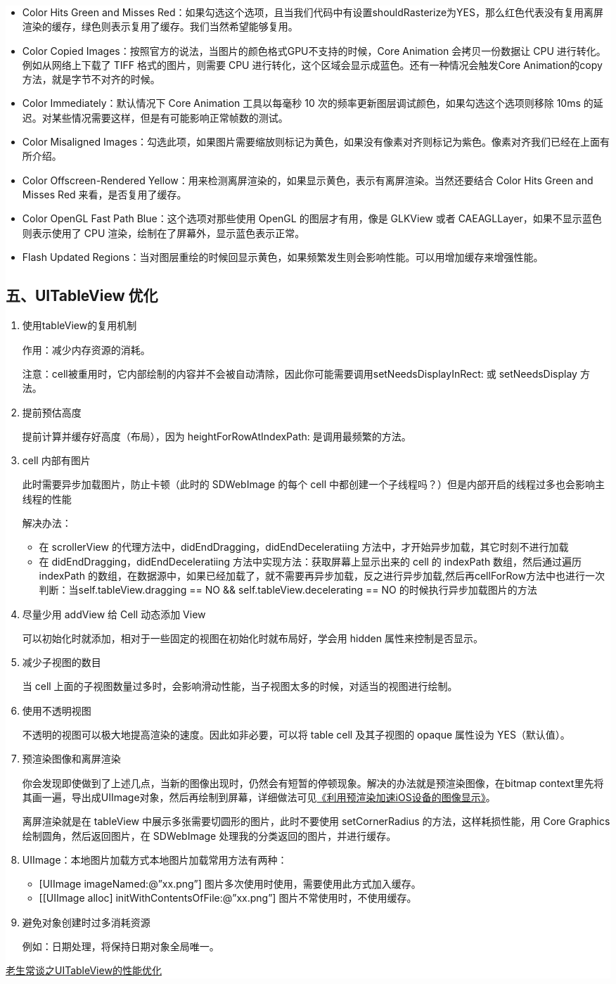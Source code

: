 * Color Hits Green and Misses Red：如果勾选这个选项，且当我们代码中有设置shouldRasterize为YES，那么红色代表没有复用离屏渲染的缓存，绿色则表示复用了缓存。我们当然希望能够复用。

* Color Copied Images：按照官方的说法，当图片的颜色格式GPU不支持的时候，Core Animation 会拷贝一份数据让 CPU 进行转化。例如从网络上下载了 TIFF 格式的图片，则需要 CPU 进行转化，这个区域会显示成蓝色。还有一种情况会触发Core Animation的copy方法，就是字节不对齐的时候。

* Color Immediately：默认情况下 Core Animation 工具以每毫秒 10 次的频率更新图层调试颜色，如果勾选这个选项则移除 10ms 的延迟。对某些情况需要这样，但是有可能影响正常帧数的测试。

* Color Misaligned Images：勾选此项，如果图片需要缩放则标记为黄色，如果没有像素对齐则标记为紫色。像素对齐我们已经在上面有所介绍。

* Color Offscreen-Rendered Yellow：用来检测离屏渲染的，如果显示黄色，表示有离屏渲染。当然还要结合 Color Hits Green and Misses Red 来看，是否复用了缓存。

* Color OpenGL Fast Path Blue：这个选项对那些使用 OpenGL 的图层才有用，像是 GLKView 或者 CAEAGLLayer，如果不显示蓝色则表示使用了 CPU 渲染，绘制在了屏幕外，显示蓝色表示正常。

* Flash Updated Regions：当对图层重绘的时候回显示黄色，如果频繁发生则会影响性能。可以用增加缓存来增强性能。


## 五、UITableView 优化

1. 使用tableView的复用机制 

	作用：减少内存资源的消耗。 
	
	注意：cell被重用时，它内部绘制的内容并不会被自动清除，因此你可能需要调用setNeedsDisplayInRect: 或 setNeedsDisplay 方法。 

2. 提前预估高度 

	提前计算并缓存好高度（布局），因为 heightForRowAtIndexPath: 是调用最频繁的方法。 

3. cell 内部有图片 

	此时需要异步加载图片，防止卡顿（此时的 SDWebImage 的每个 cell 中都创建一个子线程吗？）但是内部开启的线程过多也会影响主线程的性能 

	解决办法：
	 
	* 在 scrollerView 的代理方法中，didEndDragging，didEndDeceleratiing 方法中，才开始异步加载，其它时刻不进行加载 
	* 在 didEndDragging，didEndDeceleratiing 方法中实现方法：获取屏幕上显示出来的 cell 的 indexPath 数组，然后通过遍历 indexPath 的数组，在数据源中，如果已经加载了，就不需要再异步加载，反之进行异步加载,然后再cellForRow方法中也进行一次判断：当self.tableView.dragging == NO && self.tableView.decelerating == NO 的时候执行异步加载图片的方法 

4. 尽量少用 addView 给 Cell 动态添加 View 

	可以初始化时就添加，相对于一些固定的视图在初始化时就布局好，学会用 hidden 属性来控制是否显示。 

5. 减少子视图的数目 

	当 cell 上面的子视图数量过多时，会影响滑动性能，当子视图太多的时候，对适当的视图进行绘制。 

6. 使用不透明视图 

	不透明的视图可以极大地提高渲染的速度。因此如非必要，可以将 table cell 及其子视图的 opaque 属性设为 YES（默认值）。 

7. 预渲染图像和离屏渲染 

	你会发现即使做到了上述几点，当新的图像出现时，仍然会有短暂的停顿现象。解决的办法就是预渲染图像，在bitmap context里先将其画一遍，导出成UIImage对象，然后再绘制到屏幕，详细做法可见[《利用预渲染加速iOS设备的图像显示》](https://www.keakon.net/2011/07/26/%E5%88%A9%E7%94%A8%E9%A2%84%E6%B8%B2%E6%9F%93%E5%8A%A0%E9%80%9FiOS%E8%AE%BE%E5%A4%87%E7%9A%84%E5%9B%BE%E5%83%8F%E6%98%BE%E7%A4%BA)。 
	
	离屏渲染就是在 tableView 中展示多张需要切圆形的图片，此时不要使用 setCornerRadius 的方法，这样耗损性能，用 Core Graphics 绘制圆角，然后返回图片，在 SDWebImage 处理我的分类返回的图片，并进行缓存。 

8. UIImage：本地图片加载方式本地图片加载常用方法有两种： 

	* [UIImage imageNamed:@”xx.png”] 图片多次使用时使用，需要使用此方式加入缓存。 
	* [[UIImage alloc] initWithContentsOfFile:@”xx.png”] 图片不常使用时，不使用缓存。 

9. 避免对象创建时过多消耗资源 

	例如：日期处理，将保持日期对象全局唯一。

[老生常谈之UITableView的性能优化](https://blog.csdn.net/hmh007/article/details/54907560)